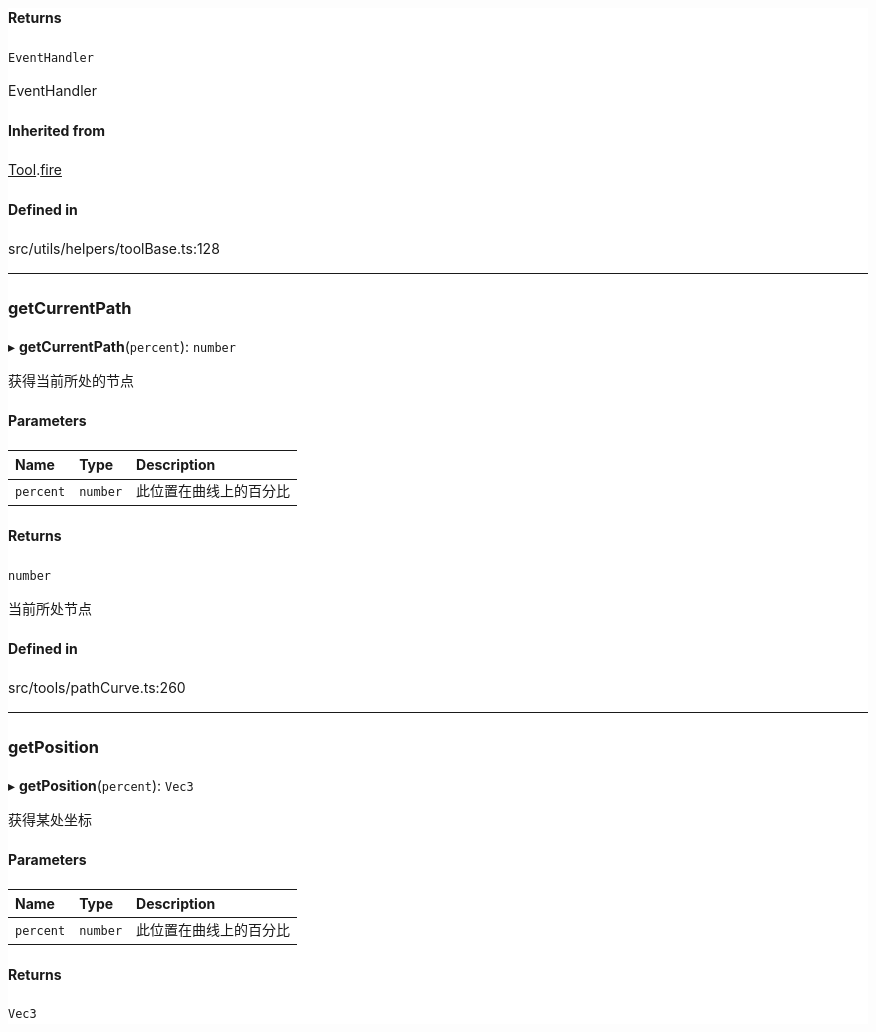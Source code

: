 #### Returns

`EventHandler`

EventHandler

#### Inherited from

[Tool](https://github.com/TheFBplus/pc-ex/blob/master/docs/md/classes/Tool.md).[fire](https://github.com/TheFBplus/pc-ex/blob/master/docs/md/classes/Tool.md#fire)

#### Defined in

src/utils/helpers/toolBase.ts:128

___

### getCurrentPath

▸ **getCurrentPath**(`percent`): `number`

获得当前所处的节点

#### Parameters

| Name | Type | Description |
| :------ | :------ | :------ |
| `percent` | `number` | 此位置在曲线上的百分比 |

#### Returns

`number`

当前所处节点

#### Defined in

src/tools/pathCurve.ts:260

___

### getPosition

▸ **getPosition**(`percent`): `Vec3`

获得某处坐标

#### Parameters

| Name | Type | Description |
| :------ | :------ | :------ |
| `percent` | `number` | 此位置在曲线上的百分比 |

#### Returns

`Vec3`
